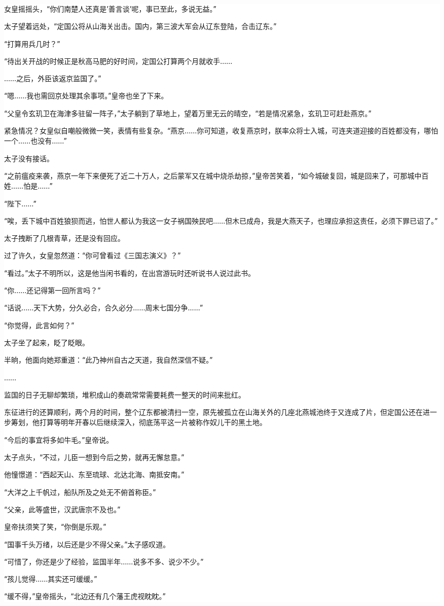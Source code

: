 女皇摇摇头，“你们南楚人还真是’善言谈’呢，事已至此，多说无益。”

太子望着远处，“定国公将从山海关出击。国内，第三波大军会从辽东登陆，合击辽东。”

“打算用兵几时？”

“待出关开战的时候正是秋高马肥的好时间，定国公打算两个月就收手……

……之后，外臣该返京监国了。”

“嗯……我也需回京处理其余事项。”皇帝也坐了下来。

“父皇令玄玑卫在海津多驻留一阵子，”太子躺到了草地上，望着万里无云的晴空，“若是情况紧急，玄玑卫可赶赴燕京。”

紧急情况？女皇似自嘲般微微一笑，表情有些复杂。“燕京……你可知道，收复燕京时，朕率众将士入城，可连夹道迎接的百姓都没有，哪怕一个……也没有……”

太子没有接话。

“之前瘟疫来袭，燕京一年下来便死了近二十万人，之后蒙军又在城中烧杀劫掠，”皇帝苦笑着，“如今城破复回，城是回来了，可那城中百姓……怕是……”

“陛下……”

“唉，丢下城中百姓狼狈而逃，怕世人都认为我这一女子祸国殃民吧……但木已成舟，我是大燕天子，也理应承担这责任，必须下罪已诏了。”

太子拽断了几根青草，还是没有回应。

过了许久，女皇忽然道：“你可曾看过《三国志演义》？”

“看过。”太子不明所以，这是他当闲书看的，在出宫游玩时还听说书人说过此书。

“你……还记得第一回所言吗？”

“话说……天下大势，分久必合，合久必分……周末七国分争……”

“你觉得，此言如何？”

太子坐了起来，眨了眨眼。

半晌，他面向她郑重道：“此乃神州自古之天道，我自然深信不疑。”

……

监国的日子无聊却繁琐，堆积成山的奏疏常常需要耗费一整天的时间来批红。

东征进行的还算顺利，两个月的时间，整个辽东都被清扫一空，原先被孤立在山海关外的几座北燕城池终于又连成了片，但定国公还在进一步筹划，他打算等明年开春以后继续深入，彻底荡平这一片被称作奴儿干的黑土地。

“今后的事宜将多如牛毛。”皇帝说。

太子点头，“不过，儿臣一想到今后之势，就再无懈怠意。”

他憧憬道：“西起天山、东至琉球、北达北海、南抵安南。”

“大洋之上千帆过，船队所及之处无不俯首称臣。”

“父亲，此等盛世，汉武唐宗不及也。”

皇帝扶须笑了笑，“你倒是乐观。”

“国事千头万绪，以后还是少不得父亲。”太子感叹道。

“可惜了，你还是少了经验，监国半年……说多不多、说少不少。”

“孩儿觉得……其实还可缓缓。”

“缓不得，”皇帝摇头，“北边还有几个藩王虎视眈眈。”
